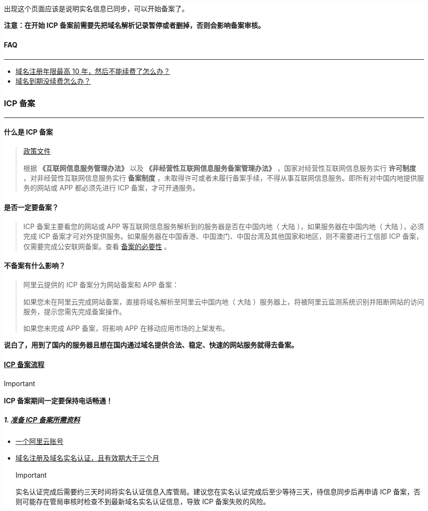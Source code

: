 出现这个页面应该是说明实名信息已同步，可以开始备案了。

**注意：在开始 ICP 备案前需要先把域名解析记录暂停或者删掉，否则会影响备案审核。**

#### FAQ

---

- [域名注册年限最高 10 年，然后不能续费了怎么办？](https://www.zhihu.com/question/40761693)
- [域名到期没续费怎么办？](https://www.zhihu.com/question/366711737)

### ICP 备案

---

#### 什么是 ICP 备案

> [政策文件](https://beian.miit.gov.cn/#/Integrated/lawStatute)
>
> 根据 **《互联网信息服务管理办法》** 以及 **《非经营性互联网信息服务备案管理办法》** ，国家对经营性互联网信息服务实行 **许可制度** ，对非经营性互联网信息服务实行 **备案制度** ，未取得许可或者未履行备案手续，不得从事互联网信息服务。即所有对中国内地提供服务的网站或 APP 都必须先进行 ICP 备案，才可开通服务。

#### 是否一定要备案？

> ICP 备案主要看您的网站或 APP 等互联网信息服务解析到的服务器是否在中国内地（ 大陆 ），如果服务器在中国内地（ 大陆 ），必须完成 ICP 备案才可对外提供服务。如果服务器在中国香港、中国澳门、中国台湾及其他国家和地区，则不需要进行工信部 ICP 备案，仅需要完成公安联网备案。查看 [备案的必要性](https://help.aliyun.com/zh/icp-filing/getting-started/the-necessity-of-the-icp-for-the-record-1) 。

#### 不备案有什么影响？

> 阿里云提供的 ICP 备案分为网站备案和 APP 备案：
>
> 如果您未在阿里云完成网站备案，直接将域名解析至阿里云中国内地（ 大陆 ）服务器上，将被阿里云监测系统识别并阻断网站的访问服务，提示您需先完成备案操作。
>
> 如果您未完成 APP 备案，将影响 APP 在移动应用市场的上架发布。

**说白了，用到了国内的服务器且想在国内通过域名提供合法、稳定、快速的网站服务就得去备案。**

#### [ICP 备案流程](https://help.aliyun.com/zh/icp-filing/user-guide/icp-filing-application-overview)

> [!IMPORTANT]
>
> **ICP 备案期间一定要保持电话畅通！**

##### 1. [准备 ICP 备案所需资料](https://help.aliyun.com/zh/icp-filing/required-materials)

- [一个阿里云账号](https://help.aliyun.com/zh/icp-filing/basic-icp-service/user-guide/create-an-alibaba-cloud-account-to-apply-for-an-icp-filing)

- [域名注册及域名实名认证，且有效期大于三个月](https://help.aliyun.com/zh/icp-filing/getting-started/to-prepare-the-icp-record-domain-name-1)

  > [!IMPORTANT]
  >
  > 实名认证完成后需要约三天时间将实名认证信息入库管局。建议您在实名认证完成后至少等待三天，待信息同步后再申请 ICP 备案，否则可能存在管局审核时检查不到最新域名实名认证信息，导致 ICP 备案失败的风险。
